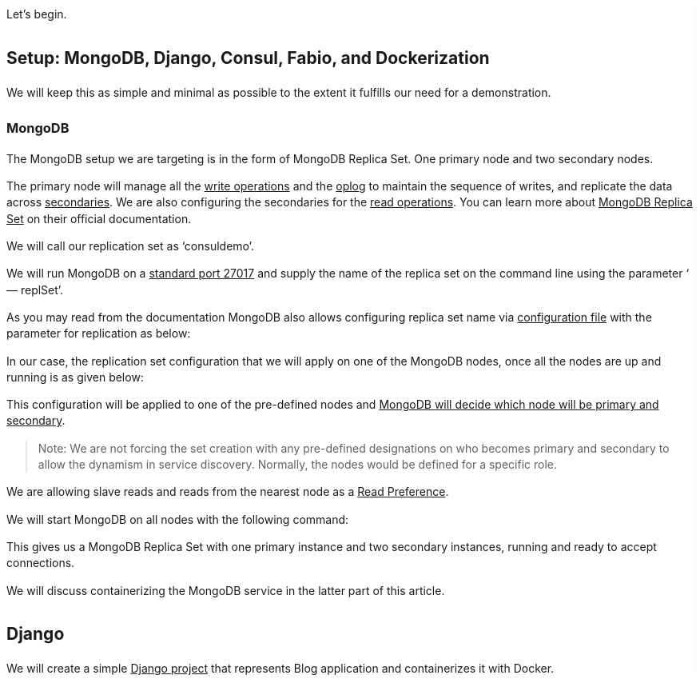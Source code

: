 Let’s begin.

## Setup: MongoDB, Django, Consul, Fabio, and Dockerization

We will keep this as simple and minimal as possible to the extent it fulfills our need for a demonstration.

### MongoDB

The MongoDB setup we are targeting is in the form of MongoDB Replica Set. One primary node and two secondary nodes.

The primary node will manage all the [write operations](https://docs.mongodb.com/manual/core/replica-set-write-concern) and the [oplog](https://docs.mongodb.com/manual/core/replica-set-oplog) to maintain the sequence of writes, and replicate the data across [secondaries](https://docs.mongodb.com/manual/core/replica-set-secondary). We are also configuring the secondaries for the [read operations](https://docs.mongodb.com/manual/core/read-preference). You can learn more about [MongoDB Replica Set](https://docs.mongodb.com/manual/tutorial/deploy-replica-set) on their official documentation.

We will call our replication set as ‘consuldemo’.

We will run MongoDB on a [standard port 27017](https://docs.mongodb.com/manual/reference/default-mongodb-port) and supply the name of the replica set on the command line using the parameter ‘ — replSet’.

As you may read from the documentation MongoDB also allows configuring replica set name via [configuration file](https://docs.mongodb.com/manual/reference/configuration-options) with the parameter for replication as below:

<iframe src="https://medium.com/media/af86d14ebd9438210799680ac49d9a53" frameborder=0></iframe>

In our case, the replication set configuration that we will apply on one of the MongoDB nodes, once all the nodes are up and running is as given below:

<iframe src="https://medium.com/media/8afd2245d75cdfc9e1499405c8ac146f" frameborder=0></iframe>

This configuration will be applied to one of the pre-defined nodes and [MongoDB will decide which node will be primary and secondary](https://docs.mongodb.com/manual/core/replica-set-elections).
> Note: We are not forcing the set creation with any pre-defined designations on who becomes primary and secondary to allow the dynamism in service discovery. Normally, the nodes would be defined for a specific role.

We are allowing slave reads and reads from the nearest node as a [Read Preference](https://docs.mongodb.com/manual/core/read-preference).

We will start MongoDB on all nodes with the following command:

<iframe src="https://medium.com/media/76d5e7408cb4fd7e3a3d362aff88158e" frameborder=0></iframe>

This gives us a MongoDB Replica Set with one primary instance and two secondary instances, running and ready to accept connections.

We will discuss containerizing the MongoDB service in the latter part of this article.

## Django

We will create a simple [Django project](https://realpython.com/django-setup/) that represents Blog application and containerizes it with Docker.
